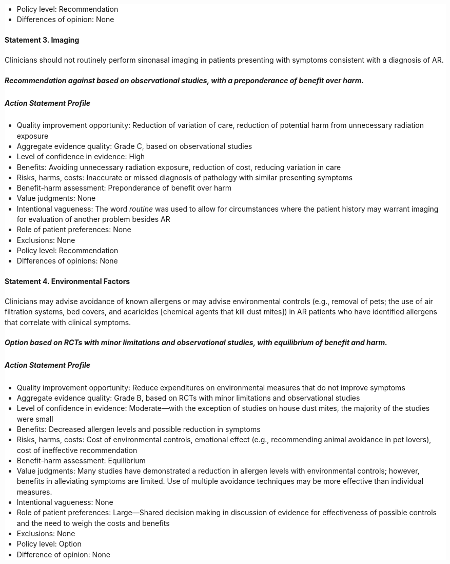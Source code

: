   * Policy level: Recommendation 
  * Differences of opinion: None 




####  Statement 3. Imaging 


Clinicians should not routinely perform sinonasal imaging in patients presenting with symptoms consistent with a diagnosis of AR. 


#####  Recommendation against based on observational studies, with a preponderance of benefit over harm. 


#####  Action Statement Profile 


  * Quality improvement opportunity: Reduction of variation of care, reduction of potential harm from unnecessary radiation exposure 
  * Aggregate evidence quality: Grade C, based on observational studies 
  * Level of confidence in evidence: High 
  * Benefits: Avoiding unnecessary radiation exposure, reduction of cost, reducing variation in care 
  * Risks, harms, costs: Inaccurate or missed diagnosis of pathology with similar presenting symptoms 
  * Benefit-harm assessment: Preponderance of benefit over harm 
  * Value judgments: None 
  * Intentional vagueness: The word _routine_ was used to allow for circumstances where the patient history may warrant imaging for evaluation of another problem besides AR 
  * Role of patient preferences: None 
  * Exclusions: None 
  * Policy level: Recommendation 
  * Differences of opinions: None 




####  Statement 4. Environmental Factors 


Clinicians may advise avoidance of known allergens or may advise environmental controls (e.g., removal of pets; the use of air filtration systems, bed covers, and acaricides [chemical agents that kill dust mites]) in AR patients who have identified allergens that correlate with clinical symptoms. 


#####  Option based on RCTs with minor limitations and observational studies, with equilibrium of benefit and harm. 


#####  Action Statement Profile 


  * Quality improvement opportunity: Reduce expenditures on environmental measures that do not improve symptoms 
  * Aggregate evidence quality: Grade B, based on RCTs with minor limitations and observational studies 
  * Level of confidence in evidence: Moderate—with the exception of studies on house dust mites, the majority of the studies were small 
  * Benefits: Decreased allergen levels and possible reduction in symptoms 
  * Risks, harms, costs: Cost of environmental controls, emotional effect (e.g., recommending animal avoidance in pet lovers), cost of ineffective recommendation 
  * Benefit-harm assessment: Equilibrium 
  * Value judgments: Many studies have demonstrated a reduction in allergen levels with environmental controls; however, benefits in alleviating symptoms are limited. Use of multiple avoidance techniques may be more effective than individual measures. 
  * Intentional vagueness: None 
  * Role of patient preferences: Large—Shared decision making in discussion of evidence for effectiveness of possible controls and the need to weigh the costs and benefits 
  * Exclusions: None 
  * Policy level: Option 
  * Difference of opinion: None 
